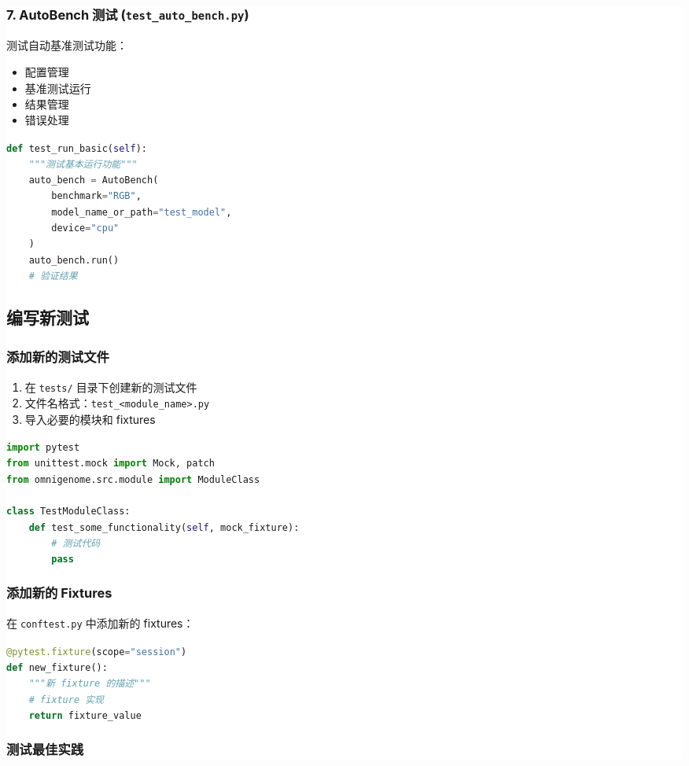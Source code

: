 ### 7. AutoBench 测试 (`test_auto_bench.py`)

测试自动基准测试功能：

- 配置管理
- 基准测试运行
- 结果管理
- 错误处理

```python
def test_run_basic(self):
    """测试基本运行功能"""
    auto_bench = AutoBench(
        benchmark="RGB",
        model_name_or_path="test_model",
        device="cpu"
    )
    auto_bench.run()
    # 验证结果
```

## 编写新测试

### 添加新的测试文件

1. 在 `tests/` 目录下创建新的测试文件
2. 文件名格式：`test_<module_name>.py`
3. 导入必要的模块和 fixtures

```python
import pytest
from unittest.mock import Mock, patch
from omnigenome.src.module import ModuleClass

class TestModuleClass:
    def test_some_functionality(self, mock_fixture):
        # 测试代码
        pass
```

### 添加新的 Fixtures

在 `conftest.py` 中添加新的 fixtures：

```python
@pytest.fixture(scope="session")
def new_fixture():
    """新 fixture 的描述"""
    # fixture 实现
    return fixture_value
```

### 测试最佳实践
